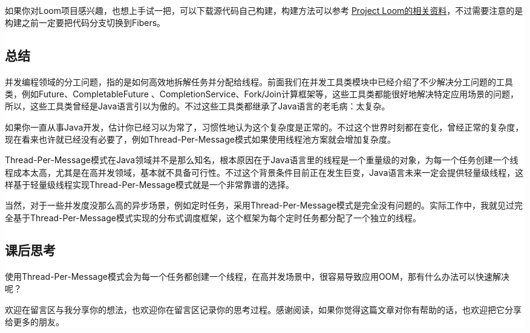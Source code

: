 如果你对Loom项目感兴趣，也想上手试一把，可以下载源代码自己构建，构建方法可以参考 [Project Loom的相关资料](https://wiki.openjdk.java.net/display/loom/Main)，不过需要注意的是构建之前一定要把代码分支切换到Fibers。

## 总结

并发编程领域的分工问题，指的是如何高效地拆解任务并分配给线程。前面我们在并发工具类模块中已经介绍了不少解决分工问题的工具类，例如Future、CompletableFuture 、CompletionService、Fork/Join计算框架等，这些工具类都能很好地解决特定应用场景的问题，所以，这些工具类曾经是Java语言引以为傲的。不过这些工具类都继承了Java语言的老毛病：太复杂。

如果你一直从事Java开发，估计你已经习以为常了，习惯性地认为这个复杂度是正常的。不过这个世界时刻都在变化，曾经正常的复杂度，现在看来也许就已经没有必要了，例如Thread-Per-Message模式如果使用线程池方案就会增加复杂度。

Thread-Per-Message模式在Java领域并不是那么知名，根本原因在于Java语言里的线程是一个重量级的对象，为每一个任务创建一个线程成本太高，尤其是在高并发领域，基本就不具备可行性。不过这个背景条件目前正在发生巨变，Java语言未来一定会提供轻量级线程，这样基于轻量级线程实现Thread-Per-Message模式就是一个非常靠谱的选择。

当然，对于一些并发度没那么高的异步场景，例如定时任务，采用Thread-Per-Message模式是完全没有问题的。实际工作中，我就见过完全基于Thread-Per-Message模式实现的分布式调度框架，这个框架为每个定时任务都分配了一个独立的线程。

## 课后思考

使用Thread-Per-Message模式会为每一个任务都创建一个线程，在高并发场景中，很容易导致应用OOM，那有什么办法可以快速解决呢？

欢迎在留言区与我分享你的想法，也欢迎你在留言区记录你的思考过程。感谢阅读，如果你觉得这篇文章对你有帮助的话，也欢迎把它分享给更多的朋友。